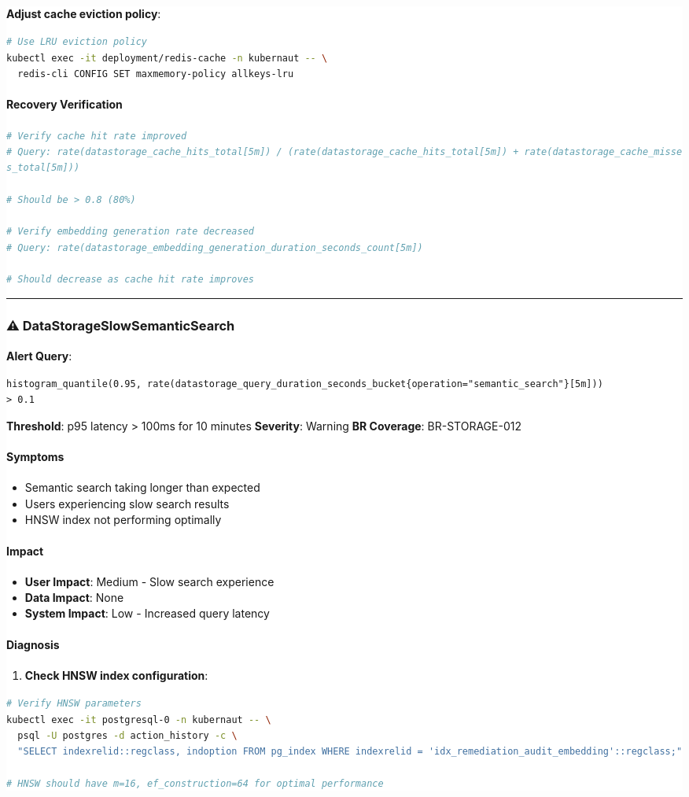 **Adjust cache eviction policy**:
```bash
# Use LRU eviction policy
kubectl exec -it deployment/redis-cache -n kubernaut -- \
  redis-cli CONFIG SET maxmemory-policy allkeys-lru
```

#### Recovery Verification

```bash
# Verify cache hit rate improved
# Query: rate(datastorage_cache_hits_total[5m]) / (rate(datastorage_cache_hits_total[5m]) + rate(datastorage_cache_misses_total[5m]))

# Should be > 0.8 (80%)

# Verify embedding generation rate decreased
# Query: rate(datastorage_embedding_generation_duration_seconds_count[5m])

# Should decrease as cache hit rate improves
```

---

### ⚠️ DataStorageSlowSemanticSearch

**Alert Query**:
```promql
histogram_quantile(0.95, rate(datastorage_query_duration_seconds_bucket{operation="semantic_search"}[5m]))
> 0.1
```

**Threshold**: p95 latency > 100ms for 10 minutes
**Severity**: Warning
**BR Coverage**: BR-STORAGE-012

#### Symptoms
- Semantic search taking longer than expected
- Users experiencing slow search results
- HNSW index not performing optimally

#### Impact
- **User Impact**: Medium - Slow search experience
- **Data Impact**: None
- **System Impact**: Low - Increased query latency

#### Diagnosis

1. **Check HNSW index configuration**:
```bash
# Verify HNSW parameters
kubectl exec -it postgresql-0 -n kubernaut -- \
  psql -U postgres -d action_history -c \
  "SELECT indexrelid::regclass, indoption FROM pg_index WHERE indexrelid = 'idx_remediation_audit_embedding'::regclass;"

# HNSW should have m=16, ef_construction=64 for optimal performance
```
